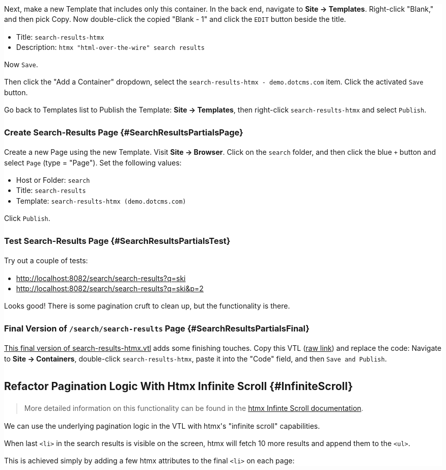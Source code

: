 Next, make a new Template that includes only this container. In the back end, navigate to **Site -> Templates**. Right-click "Blank," and then pick Copy. Now double-click the copied "Blank - 1" and click the `EDIT` button beside the title.

- Title: `search-results-htmx` 
- Description: `htmx "html-over-the-wire" search results`

Now `Save`. 

Then click the "Add a Container" dropdown, select the `search-results-htmx - demo.dotcms.com` item. Click the activated `Save` button.

Go back to Templates list to Publish the Template: **Site -> Templates**, then right-click `search-results-htmx` and select `Publish`.

### Create Search-Results Page {#SearchResultsPartialsPage}

Create a new Page using the new Template. Visit **Site -> Browser**. Click on the `search` folder, and then click the blue `+` button and select `Page` (type = "Page"). Set the following values:
- Host or Folder: `search`
- Title: `search-results`
- Template: `search-results-htmx (demo.dotcms.com)`

Click `Publish`.

### Test Search-Results Page {#SearchResultsPartialsTest}

Try out a couple of tests:
- [http://localhost:8082/search/search-results?q=ski](http://localhost:8082/search/search-results?q=ski)
- [http://localhost:8082/search/search-results?q=ski&p=2](http://localhost:8082/search/search-results?q=ski&p=2)

Looks good! There is some pagination cruft to clean up, but the functionality is there.

### Final Version of `/search/search-results` Page {#SearchResultsPartialsFinal}

[This final version of search-results-htmx.vtl](https://github.com/yolabingo/dotcms-htmx/blob/main/search-results-htmx.vtl) adds some finishing touches. Copy this VTL ([raw link](https://raw.githubusercontent.com/yolabingo/dotcms-htmx/main/search-results-htmx.vtl)) and replace the code: Navigate to **Site -> Containers**, double-click `search-results-htmx`, paste it into the "Code" field, and then `Save and Publish`.

## Refactor Pagination Logic With Htmx Infinite Scroll {#InfiniteScroll}

> More detailed information on this functionality can be found in the [htmx Infinte Scroll documentation](https://htmx.org/examples/infinite-scroll/).

We can use the underlying pagination logic in the VTL with htmx's "infinite scroll" capabilities.

When last `<li>` in the search results is visible on the screen, htmx will fetch 10 more results and append them to the `<ul>`.

This is achieved simply by adding a few htmx attributes to the final `<li>` on each page:

